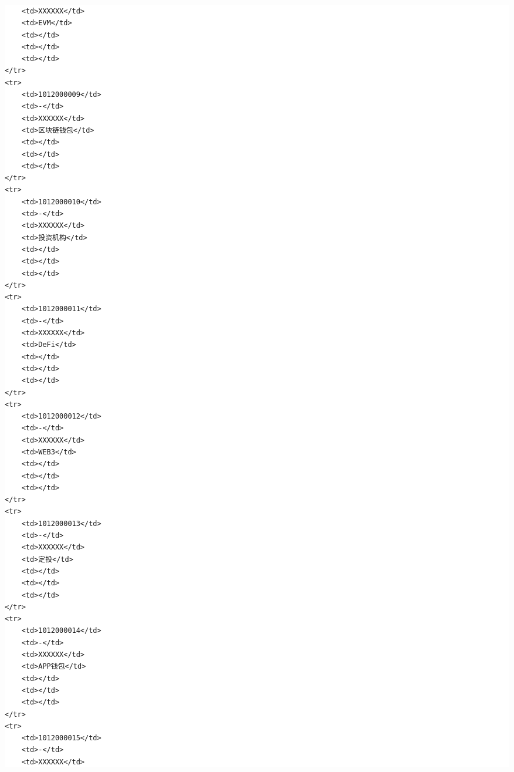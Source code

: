         <td>XXXXXX</td>
        <td>EVM</td>
        <td></td>
        <td></td>
        <td></td>
    </tr>
    <tr>
        <td>1012000009</td>
        <td>-</td>
        <td>XXXXXX</td>
        <td>区块链钱包</td>
        <td></td>
        <td></td>
        <td></td>
    </tr>
    <tr>
        <td>1012000010</td>
        <td>-</td>
        <td>XXXXXX</td>
        <td>投资机构</td>
        <td></td>
        <td></td>
        <td></td>
    </tr>
    <tr>
        <td>1012000011</td>
        <td>-</td>
        <td>XXXXXX</td>
        <td>DeFi</td>
        <td></td>
        <td></td>
        <td></td>
    </tr>
    <tr>
        <td>1012000012</td>
        <td>-</td>
        <td>XXXXXX</td>
        <td>WEB3</td>
        <td></td>
        <td></td>
        <td></td>
    </tr>
    <tr>
        <td>1012000013</td>
        <td>-</td>
        <td>XXXXXX</td>
        <td>定投</td>
        <td></td>
        <td></td>
        <td></td>
    </tr>
    <tr>
        <td>1012000014</td>
        <td>-</td>
        <td>XXXXXX</td>
        <td>APP钱包</td>
        <td></td>
        <td></td>
        <td></td>
    </tr>
    <tr>
        <td>1012000015</td>
        <td>-</td>
        <td>XXXXXX</td>